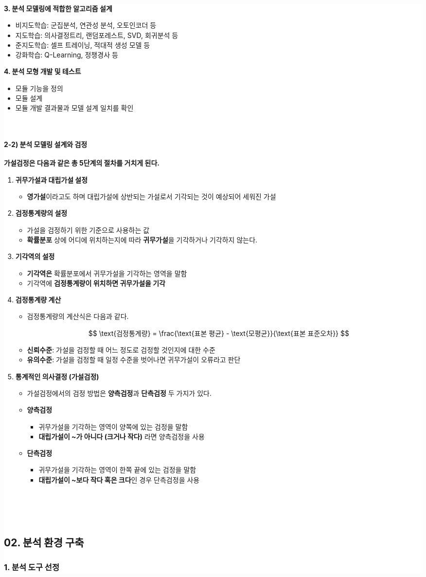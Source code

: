 **3. 분석 모델링에 적합한 알고리즘 설계**

  - 비지도학습: 군집분석, 연관성 분석, 오토인코더 등
  - 지도학습: 의사결정트리, 랜덤포레스트, SVD, 회귀분석 등
  - 준지도학습: 셀프 트레이닝, 적대적 생성 모델 등
  - 강화학습: Q-Learning, 정챙경사 등

**4. 분석 모형 개발 및 테스트**

- 모듈 기능을 정의
- 모듈 설계
- 모듈 개발 결과물과 모델 설계 일치를 확인

<br>

#### **2-2) 분석 모델링 설계와 검정**

**가설검정은 다음과 같은 총 5단계의 절차를 거치게 된다.**

1. **귀무가설과 대립가설 설정**  
   - **영가설**이라고도 하며 대립가설에 상반되는 가설로서 기각되는 것이 예상되어 세워진 가설

2. **검정통계량의 설정**  
   - 가설을 검정하기 위한 기준으로 사용하는 값  
   - **확률분포** 상에 어디에 위치하는지에 따라 **귀무가설**을 기각하거나 기각하지 않는다.

3. **기각역의 설정**  
   - **기각역은** 확률분포에서 귀무가설을 기각하는 영역을 말함  
   - 기각역에 **검정통계량이 위치하면 귀무가설을 기각**

4. **검정통계량 계산**  
   - 검정통계량의 계산식은 다음과 같다.

   $$
   \text{검정통계량} = \frac{\text{표본 평균} - \text{모평균}}{\text{표본 표준오차}}
   $$

   - **신뢰수준**: 가설을 검정할 때 어느 정도로 검정할 것인지에 대한 수준  
   - **유의수준**: 가설을 검정할 때 일정 수준을 벗어나면 귀무가설이 오류라고 판단

5. **통계적인 의사결정 (가설검정)**  
   - 가설검정에서의 검정 방법은 **양측검정**과 **단측검정** 두 가지가 있다.

   - **양측검정**
     - 귀무가설을 기각하는 영역이 양쪽에 있는 검정을 말함  
     - **대립가설이 ~가 아니다 (크거나 작다)** 라면 양측검정을 사용

   - **단측검정**
     - 귀무가설을 기각하는 영역이 한쪽 끝에 있는 검정을 말함  
     - **대립가설이 ~보다 작다 혹은 크다**인 경우 단측검정을 사용

<br>
<br>
<br>

## 02. 분석 환경 구축

### 1. 분석 도구 선정
